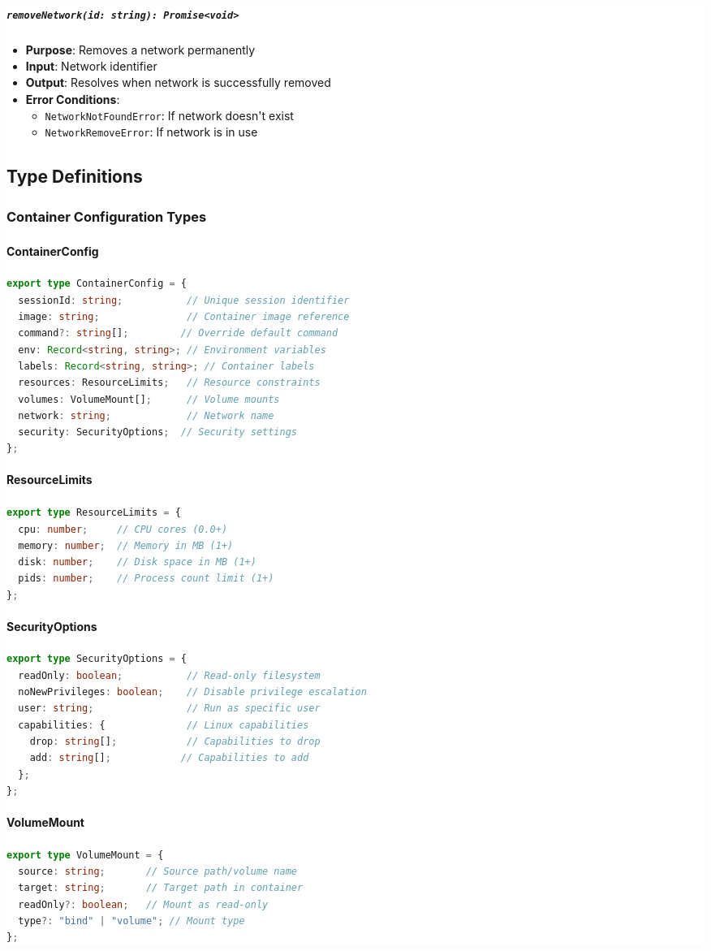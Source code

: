 ##### `removeNetwork(id: string): Promise<void>`
- **Purpose**: Removes a network permanently
- **Input**: Network identifier
- **Output**: Resolves when network is successfully removed
- **Error Conditions**:
  - `NetworkNotFoundError`: If network doesn't exist
  - `NetworkRemoveError`: If network is in use

## Type Definitions

### Container Configuration Types

#### ContainerConfig
```typescript
export type ContainerConfig = {
  sessionId: string;           // Unique session identifier
  image: string;               // Container image reference
  command?: string[];         // Override default command
  env: Record<string, string>; // Environment variables
  labels: Record<string, string>; // Container labels
  resources: ResourceLimits;   // Resource constraints
  volumes: VolumeMount[];      // Volume mounts
  network: string;             // Network name
  security: SecurityOptions;  // Security settings
};
```

#### ResourceLimits
```typescript
export type ResourceLimits = {
  cpu: number;     // CPU cores (0.0+)
  memory: number;  // Memory in MB (1+)
  disk: number;    // Disk space in MB (1+)
  pids: number;    // Process count limit (1+)
};
```

#### SecurityOptions
```typescript
export type SecurityOptions = {
  readOnly: boolean;           // Read-only filesystem
  noNewPrivileges: boolean;    // Disable privilege escalation
  user: string;                // Run as specific user
  capabilities: {              // Linux capabilities
    drop: string[];            // Capabilities to drop
    add: string[];            // Capabilities to add
  };
};
```

#### VolumeMount
```typescript
export type VolumeMount = {
  source: string;       // Source path/volume name
  target: string;       // Target path in container
  readOnly?: boolean;   // Mount as read-only
  type?: "bind" | "volume"; // Mount type
};
```
